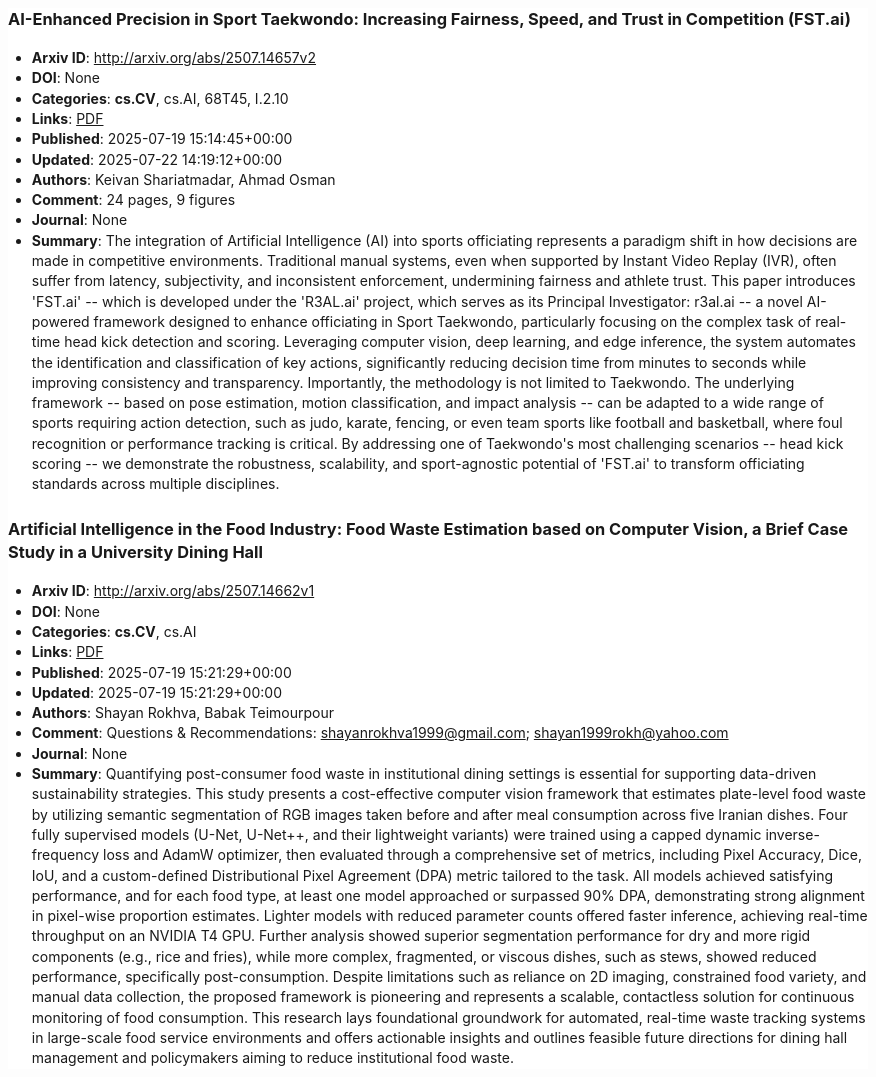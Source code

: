 

### AI-Enhanced Precision in Sport Taekwondo: Increasing Fairness, Speed, and Trust in Competition (FST.ai)
- **Arxiv ID**: http://arxiv.org/abs/2507.14657v2
- **DOI**: None
- **Categories**: **cs.CV**, cs.AI, 68T45, I.2.10
- **Links**: [PDF](http://arxiv.org/pdf/2507.14657v2)
- **Published**: 2025-07-19 15:14:45+00:00
- **Updated**: 2025-07-22 14:19:12+00:00
- **Authors**: Keivan Shariatmadar, Ahmad Osman
- **Comment**: 24 pages, 9 figures
- **Journal**: None
- **Summary**: The integration of Artificial Intelligence (AI) into sports officiating represents a paradigm shift in how decisions are made in competitive environments. Traditional manual systems, even when supported by Instant Video Replay (IVR), often suffer from latency, subjectivity, and inconsistent enforcement, undermining fairness and athlete trust. This paper introduces 'FST.ai' -- which is developed under the 'R3AL.ai' project, which serves as its Principal Investigator: r3al.ai -- a novel AI-powered framework designed to enhance officiating in Sport Taekwondo, particularly focusing on the complex task of real-time head kick detection and scoring. Leveraging computer vision, deep learning, and edge inference, the system automates the identification and classification of key actions, significantly reducing decision time from minutes to seconds while improving consistency and transparency. Importantly, the methodology is not limited to Taekwondo. The underlying framework -- based on pose estimation, motion classification, and impact analysis -- can be adapted to a wide range of sports requiring action detection, such as judo, karate, fencing, or even team sports like football and basketball, where foul recognition or performance tracking is critical. By addressing one of Taekwondo's most challenging scenarios -- head kick scoring -- we demonstrate the robustness, scalability, and sport-agnostic potential of 'FST.ai' to transform officiating standards across multiple disciplines.



### Artificial Intelligence in the Food Industry: Food Waste Estimation based on Computer Vision, a Brief Case Study in a University Dining Hall
- **Arxiv ID**: http://arxiv.org/abs/2507.14662v1
- **DOI**: None
- **Categories**: **cs.CV**, cs.AI
- **Links**: [PDF](http://arxiv.org/pdf/2507.14662v1)
- **Published**: 2025-07-19 15:21:29+00:00
- **Updated**: 2025-07-19 15:21:29+00:00
- **Authors**: Shayan Rokhva, Babak Teimourpour
- **Comment**: Questions & Recommendations: shayanrokhva1999@gmail.com;
  shayan1999rokh@yahoo.com
- **Journal**: None
- **Summary**: Quantifying post-consumer food waste in institutional dining settings is essential for supporting data-driven sustainability strategies. This study presents a cost-effective computer vision framework that estimates plate-level food waste by utilizing semantic segmentation of RGB images taken before and after meal consumption across five Iranian dishes. Four fully supervised models (U-Net, U-Net++, and their lightweight variants) were trained using a capped dynamic inverse-frequency loss and AdamW optimizer, then evaluated through a comprehensive set of metrics, including Pixel Accuracy, Dice, IoU, and a custom-defined Distributional Pixel Agreement (DPA) metric tailored to the task. All models achieved satisfying performance, and for each food type, at least one model approached or surpassed 90% DPA, demonstrating strong alignment in pixel-wise proportion estimates. Lighter models with reduced parameter counts offered faster inference, achieving real-time throughput on an NVIDIA T4 GPU. Further analysis showed superior segmentation performance for dry and more rigid components (e.g., rice and fries), while more complex, fragmented, or viscous dishes, such as stews, showed reduced performance, specifically post-consumption. Despite limitations such as reliance on 2D imaging, constrained food variety, and manual data collection, the proposed framework is pioneering and represents a scalable, contactless solution for continuous monitoring of food consumption. This research lays foundational groundwork for automated, real-time waste tracking systems in large-scale food service environments and offers actionable insights and outlines feasible future directions for dining hall management and policymakers aiming to reduce institutional food waste.
